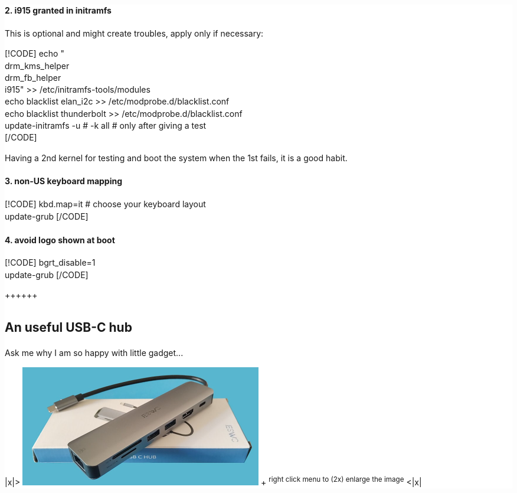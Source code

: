 
#### 2. i915 granted in initramfs

This is optional and might create troubles, apply only if necessary:

[!CODE]
echo "<br>
drm_kms_helper<br>
drm_fb_helper<br>
i915" >> /etc/initramfs-tools/modules<br>
echo blacklist elan_i2c >> /etc/modprobe.d/blacklist.conf<br>
echo blacklist thunderbolt >> /etc/modprobe.d/blacklist.conf<br>
update-initramfs -u # -k all # only after giving a test<br>
[/CODE]

Having a 2nd kernel for testing and boot the system when the 1st fails, it is a good habit.

#### 3. non-US keyboard mapping

[!CODE]
kbd.map=it # choose your keyboard layout<br>
update-grub
[/CODE]

#### 4. avoid logo shown at boot

[!CODE]
bgrt_disable=1<br>
update-grub
[/CODE]

++++++

## An useful USB-C hub

Ask me why I am so happy with little gadget...

|x|>
<img src="img/305-thinkpad-x390-thunderbolt-netac-usbstick-img-002.jpg" width="400">
+
<sup>right click menu to (2x) enlarge the image</sup>
<|x|
